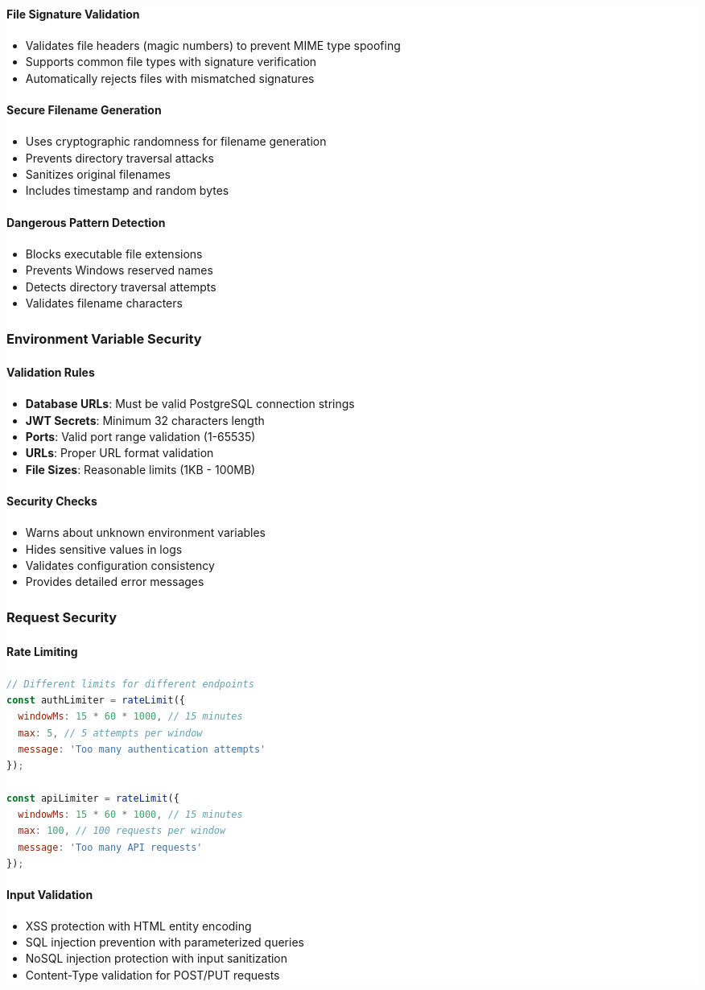 #### File Signature Validation
- Validates file headers (magic numbers) to prevent MIME type spoofing
- Supports common file types with signature verification
- Automatically rejects files with mismatched signatures

#### Secure Filename Generation
- Uses cryptographic randomness for filename generation
- Prevents directory traversal attacks
- Sanitizes original filenames
- Includes timestamp and random bytes

#### Dangerous Pattern Detection
- Blocks executable file extensions
- Prevents Windows reserved names
- Detects directory traversal attempts
- Validates filename characters

### Environment Variable Security

#### Validation Rules
- **Database URLs**: Must be valid PostgreSQL connection strings
- **JWT Secrets**: Minimum 32 characters length
- **Ports**: Valid port range validation (1-65535)
- **URLs**: Proper URL format validation
- **File Sizes**: Reasonable limits (1KB - 100MB)

#### Security Checks
- Warns about unknown environment variables
- Hides sensitive values in logs
- Validates configuration consistency
- Provides detailed error messages

### Request Security

#### Rate Limiting
```javascript
// Different limits for different endpoints
const authLimiter = rateLimit({
  windowMs: 15 * 60 * 1000, // 15 minutes
  max: 5, // 5 attempts per window
  message: 'Too many authentication attempts'
});

const apiLimiter = rateLimit({
  windowMs: 15 * 60 * 1000, // 15 minutes
  max: 100, // 100 requests per window
  message: 'Too many API requests'
});
```

#### Input Validation
- XSS protection with HTML entity encoding
- SQL injection prevention with parameterized queries
- NoSQL injection protection with input sanitization
- Content-Type validation for POST/PUT requests
